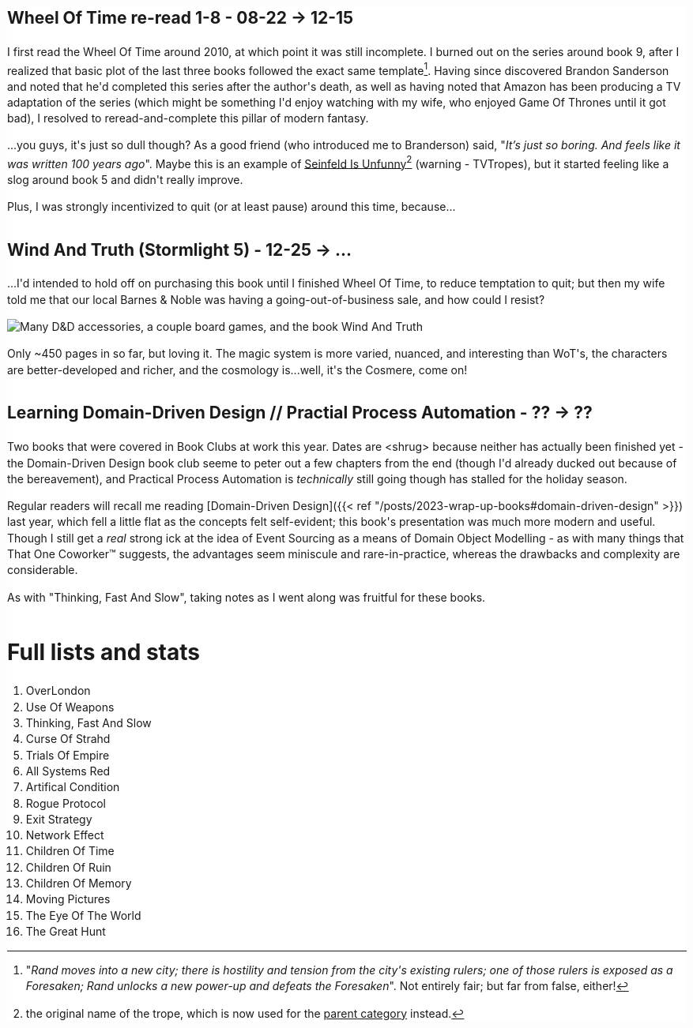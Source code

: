 ## Wheel Of Time re-read 1-8 - 08-22 -> 12-15

I first read the Wheel Of Time around 2010, at which point it was still incomplete. I burned out on the series around book 9, after I realized that basic plot of the last three books followed the exact same template[^wheel-of-time-plot]. Having since discovered Brandon Sanderson and noted that he'd completed this series after the author's death, as well as having noted that Amazon has been producing a TV adaptation of the series (which might be something I'd enjoy watching with my wife, who enjoyed Game Of Thrones until it got bad), I resolved to reread-and-complete this pillar of modern fantasy.

...you guys, it's just so dull though? As a good friend (who introduced me to Branderson) said, "_It’s just so boring. And feels like it was written 100 years ago_". Maybe this is an example of [Seinfeld Is Unfunny](https://tvtropes.org/pmwiki/pmwiki.php/Main/OnceOriginalNowCommon)[^original-name] (warning - TVTropes), but it started feeling like a slog around book 5 and didn't really improve.

Plus, I was strongly incentivized to quit (or at least pause) around this time, because...

## Wind And Truth (Stormlight 5) - 12-25 -> ...

...I'd intended to hold off on purchasing this book until I finished Wheel Of Time, to reduce temptation to quit; but then my wife told me that our local Barnes & Noble was having a going-out-of-business sale, and how could I resist?

![Many D&D accessories, a couple board games, and the book Wind And Truth](/img/barnes-and-noble-haul.jpg "My haul")

Only ~450 pages in so far, but loving it. The magic system is more varied, nuanced, and interesting than WoT's, the characters are better-developed and richer, and the cosmology is...well, it's the Cosmere, come on!

## Learning Domain-Driven Design // Practial Process Automation - ?? -> ??

Two books that were covered in Book Clubs at work this year. Dates are \<shrug\> because neither has actually been finished yet - the Domain-Driven Design book club seeme to peter out a few chapters from the end (though I'd already ducked out because of the bereavement), and Practical Process Automation is _technically_ still going though has stalled for the holiday season.

Regular readers will recall me reading [Domain-Driven Design]({{< ref "/posts/2023-wrap-up-books#domain-driven-design" >}}) last year, which fell a little flat as the concepts felt self-evident; this book's presentation was much more modern and useful. Though I still get a _real_ strong ick at the idea of Event Sourcing as a means of Domain Object Modelling - as with many things that That One Coworker™️ suggests, the advantages seem miniscule and rare-in-practice, whereas the drawbacks and complexity are considerable.

As with "Thinking, Fast And Slow", taking notes as I went along was fruitful for these books.

# Full lists and stats

1. OverLondon
2. Use Of Weapons
3. Thinking, Fast And Slow
4. Curse Of Strahd
5. Trials Of Empire
6. All Systems Red
7. Artifical Condition
8. Rogue Protocol
9. Exit Strategy
10. Network Effect
11. Children Of Time
12. Children Of Ruin
13. Children Of Memory
14. Moving Pictures
15. The Eye Of The World
16. The Great Hunt

[^friends]: among which I count myself not _just_ because of my friendship with noted word-wranglers [George](https://www.georgelockett.com/) and [Olivia](https://www.oliviawood.co.uk/), Failbetters both at various times.
[^notes]: not counting textbooks at school - though, even then, the topics I studied meant that this was rarely relevant anyway. I still remember the horror on my History-student friend's face when I told him that, in the course of my three-year Maths degree, I had checked out a single book from the library, for the purposes of reading a single paragraph.
[^reliability-of-memory]: of course, the author would have something to say about the reliability of memory, here...
[^something-positive]: deliberately not linked because...no. JFC it's still going - that's a blast-from-the-past.
[^wheel-of-time-plot]: "_Rand moves into a new city; there is hostility and tension from the city's existing rulers; one of those rulers is exposed as a Foresaken; Rand unlocks a new power-up and defeats the Foresaken_". Not entirely fair; but far from false, either!
[^original-name]: the original name of the trope, which is now used for the [parent category](https://tvtropes.org/pmwiki/pmwiki.php/Main/SeinfeldIsUnfunny) instead.